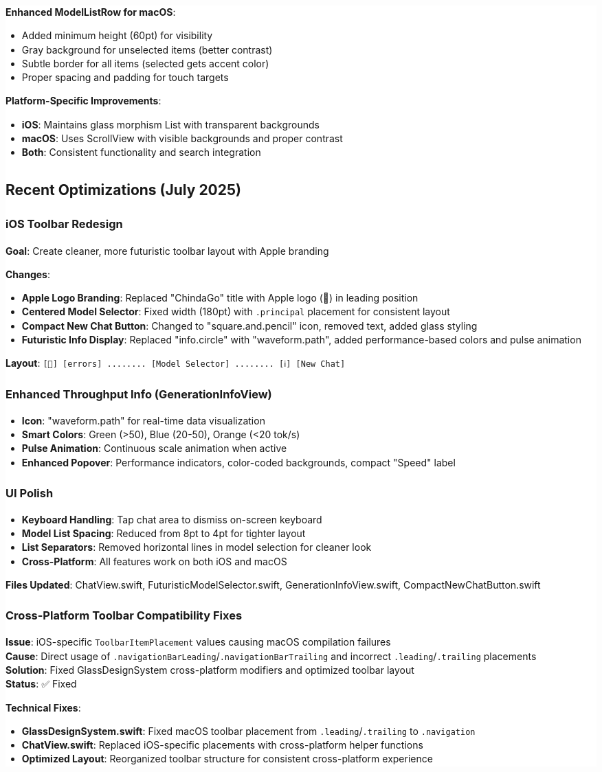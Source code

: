 **Enhanced ModelListRow for macOS**:
- Added minimum height (60pt) for visibility
- Gray background for unselected items (better contrast)
- Subtle border for all items (selected gets accent color)
- Proper spacing and padding for touch targets

**Platform-Specific Improvements**:
- **iOS**: Maintains glass morphism List with transparent backgrounds
- **macOS**: Uses ScrollView with visible backgrounds and proper contrast
- **Both**: Consistent functionality and search integration

## Recent Optimizations (July 2025)

### iOS Toolbar Redesign
**Goal**: Create cleaner, more futuristic toolbar layout with Apple branding

**Changes**:
- **Apple Logo Branding**: Replaced "ChindaGo" title with Apple logo (🍎) in leading position
- **Centered Model Selector**: Fixed width (180pt) with `.principal` placement for consistent layout
- **Compact New Chat Button**: Changed to "square.and.pencil" icon, removed text, added glass styling
- **Futuristic Info Display**: Replaced "info.circle" with "waveform.path", added performance-based colors and pulse animation

**Layout**: `[🍎] [errors] ........ [Model Selector] ........ [ℹ️] [New Chat]`

### Enhanced Throughput Info (GenerationInfoView)
- **Icon**: "waveform.path" for real-time data visualization
- **Smart Colors**: Green (>50), Blue (20-50), Orange (<20 tok/s)
- **Pulse Animation**: Continuous scale animation when active
- **Enhanced Popover**: Performance indicators, color-coded backgrounds, compact "Speed" label

### UI Polish
- **Keyboard Handling**: Tap chat area to dismiss on-screen keyboard
- **Model List Spacing**: Reduced from 8pt to 4pt for tighter layout
- **List Separators**: Removed horizontal lines in model selection for cleaner look
- **Cross-Platform**: All features work on both iOS and macOS

**Files Updated**: ChatView.swift, FuturisticModelSelector.swift, GenerationInfoView.swift, CompactNewChatButton.swift

### Cross-Platform Toolbar Compatibility Fixes
**Issue**: iOS-specific `ToolbarItemPlacement` values causing macOS compilation failures  
**Cause**: Direct usage of `.navigationBarLeading`/`.navigationBarTrailing` and incorrect `.leading`/`.trailing` placements  
**Solution**: Fixed GlassDesignSystem cross-platform modifiers and optimized toolbar layout  
**Status**: ✅ Fixed  

**Technical Fixes**:
- **GlassDesignSystem.swift**: Fixed macOS toolbar placement from `.leading`/`.trailing` to `.navigation`
- **ChatView.swift**: Replaced iOS-specific placements with cross-platform helper functions
- **Optimized Layout**: Reorganized toolbar structure for consistent cross-platform experience
